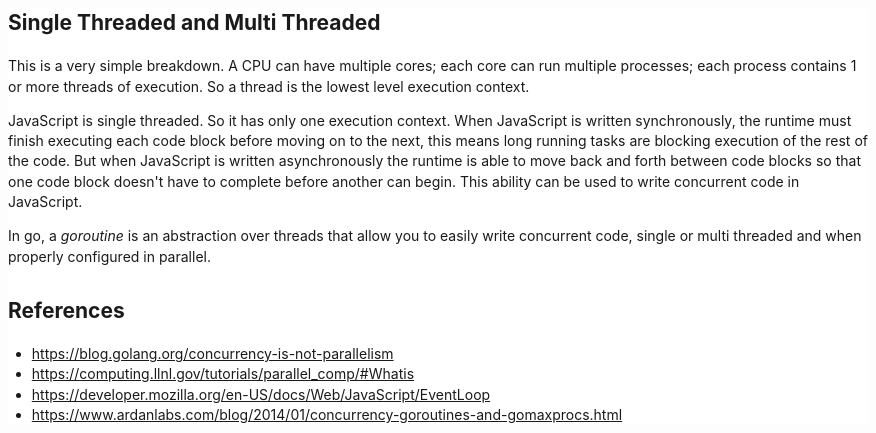 ```go
```

## Single Threaded and Multi Threaded

This is a very simple breakdown. A CPU can have multiple cores; each core can run multiple processes; each process contains 1 or more threads of execution. So a thread is the lowest level execution context. 

JavaScript is single threaded. So it has only one execution context. When JavaScript is written synchronously, the runtime must finish executing each code block before moving on to the next,  this means long running tasks are blocking execution of the rest of the code. But when JavaScript is written asynchronously the runtime is able to move back and forth between code blocks so that one code block doesn't have to complete before another can begin. This ability can be used to write concurrent code in JavaScript. 

In go, a *goroutine* is an abstraction over threads that allow you to easily write concurrent code, single or multi threaded and when properly configured in parallel. 

## References 

- https://blog.golang.org/concurrency-is-not-parallelism
- https://computing.llnl.gov/tutorials/parallel_comp/#Whatis
- https://developer.mozilla.org/en-US/docs/Web/JavaScript/EventLoop
- https://www.ardanlabs.com/blog/2014/01/concurrency-goroutines-and-gomaxprocs.html
